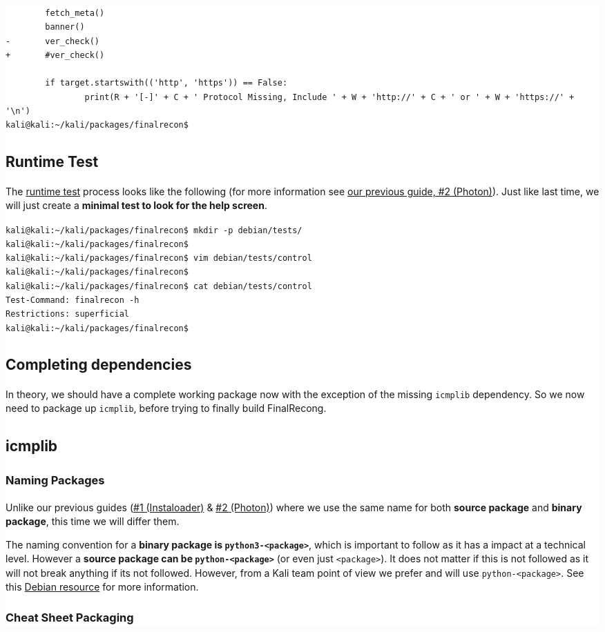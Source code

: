 ```console
        fetch_meta()
        banner()
-       ver_check()
+       #ver_check()

        if target.startswith(('http', 'https')) == False:
                print(R + '[-]' + C + ' Protocol Missing, Include ' + W + 'http://' + C + ' or ' + W + 'https://' + '\n')
kali@kali:~/kali/packages/finalrecon$
```

## Runtime Test

The [runtime test](/docs/development/contributing-runtime-tests/) process looks like the following (for more information see [our previous guide, #2 (Photon)](/docs/development/intermediate-packaging-example/)). Just like last time, we will just create a **minimal test to look for the help screen**.

```console
kali@kali:~/kali/packages/finalrecon$ mkdir -p debian/tests/
kali@kali:~/kali/packages/finalrecon$
kali@kali:~/kali/packages/finalrecon$ vim debian/tests/control
kali@kali:~/kali/packages/finalrecon$
kali@kali:~/kali/packages/finalrecon$ cat debian/tests/control
Test-Command: finalrecon -h
Restrictions: superficial
kali@kali:~/kali/packages/finalrecon$
```

## Completing dependencies

In theory, we should have a complete working package now with the exception of the missing `icmplib` dependency. So we now need to package up `icmplib`, before trying to finally build FinalRecong.

## icmplib

### Naming Packages

Unlike our previous guides ([#1 (Instaloader)](/docs/development/intro-to-packaging-example/) & [#2 (Photon)](/docs/development/intermediate-packaging-example/)) where we use the same name for both **source package** and **binary package**, this time we will differ them.

The naming convention for a **binary package is `python3-<package>`**, which is important to follow as it has a impact at a technical level. However a **source package can be `python-<package>`** (or even just `<package>`). It does not matter if this is not followed as it will not break anything if its not followed. However, from a Kali team point of view we prefer and will use `python-<package>`. See this [Debian resource](https://www.debian.org/doc/packaging-manuals/python-policy/ch-module_packages.html) for more information.

### Cheat Sheet Packaging
